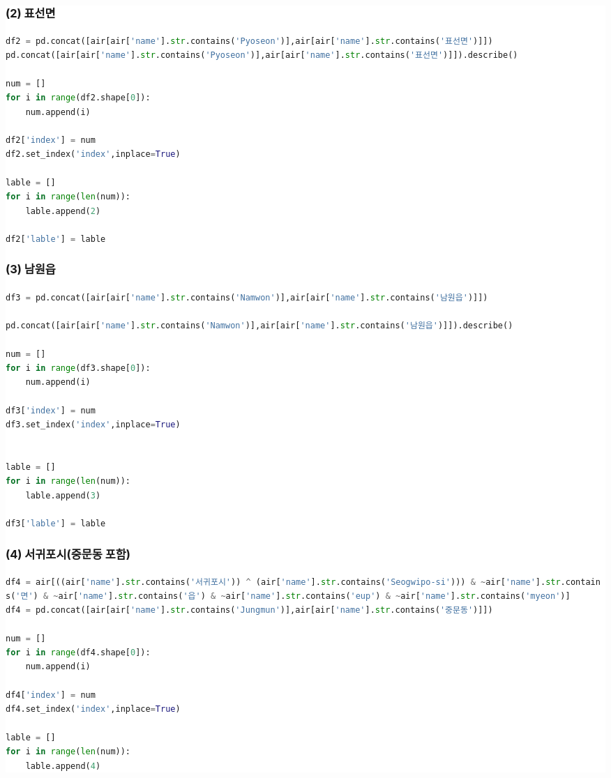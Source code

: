 

### (2) 표선면


```python
df2 = pd.concat([air[air['name'].str.contains('Pyoseon')],air[air['name'].str.contains('표선면')]])
pd.concat([air[air['name'].str.contains('Pyoseon')],air[air['name'].str.contains('표선면')]]).describe()

num = []
for i in range(df2.shape[0]):
    num.append(i)

df2['index'] = num
df2.set_index('index',inplace=True)

lable = []
for i in range(len(num)):
    lable.append(2)

df2['lable'] = lable
```

### (3) 남원읍


```python
df3 = pd.concat([air[air['name'].str.contains('Namwon')],air[air['name'].str.contains('남원읍')]])

pd.concat([air[air['name'].str.contains('Namwon')],air[air['name'].str.contains('남원읍')]]).describe()

num = []
for i in range(df3.shape[0]):
    num.append(i)

df3['index'] = num
df3.set_index('index',inplace=True)


lable = []
for i in range(len(num)):
    lable.append(3)

df3['lable'] = lable
```

### (4) 서귀포시(중문동 포함)


```python
df4 = air[((air['name'].str.contains('서귀포시')) ^ (air['name'].str.contains('Seogwipo-si'))) & ~air['name'].str.contains('면') & ~air['name'].str.contains('읍') & ~air['name'].str.contains('eup') & ~air['name'].str.contains('myeon')] 
df4 = pd.concat([air[air['name'].str.contains('Jungmun')],air[air['name'].str.contains('중문동')]])

num = []
for i in range(df4.shape[0]):
    num.append(i)

df4['index'] = num
df4.set_index('index',inplace=True)

lable = []
for i in range(len(num)):
    lable.append(4)
```